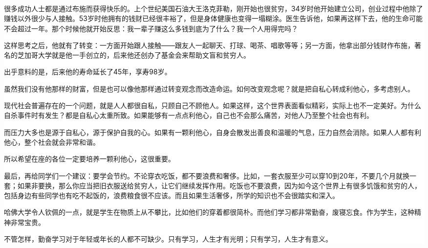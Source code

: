 很多成功人士都是通过布施而获得快乐的。上个世纪美国石油大王洛克菲勒，刚开始也很贫穷，34岁时他开始建立公司，创业过程中他除了赚钱以外很少与人接触。53岁时他拥有的钱财已经很丰裕了，但是身体健康也变得一塌糊涂。医生告诉他，如果再这样下去，他的生命可能不会超过一年。那个时候他就开始反思：我一辈子赚这么多钱到底为了什么？我一个人用得完吗？

这样思考之后，他就有了转变：一方面开始跟人接触——跟友人一起聊天、打球、喝茶、唱歌等等；另一方面，他拿出部分钱财作布施，著名的芝加哥大学就是他一手创立的，后来他还创办了基金会来帮助文盲和贫穷人。

出乎意料的是，后来他的寿命延长了45年，享寿98岁。

虽然我们没有他那样的财富，但是也可以像他那样通过转变观念而改造命运。如何改变观念呢？就是把自私心转成利他心，多考虑别人。

现代社会普遍存在的一个问题，就是人人都很自私，只顾自己不顾他人。如果这样，这个世界表面看似精彩，实际上也不一定美好。为什么自杀事件时有发生？都是自私心太重所致。如果能够有一点点利他心，自己也不会那么痛苦，对他人乃至整个社会也有利。

而压力大多也是源于自私心，源于保护自我的心。如果有一颗利他心，自身会散发出善良和温暖的气息，压力自然会消除。如果人人都有利他心，整个社会就会非常和谐。

所以希望在座的各位一定要培养一颗利他心，这很重要。

最后，再给同学们一个建议：要学会节约。不论穿衣吃饭，都不要浪费和奢侈。比如，一套衣服至少可以穿10到20年，不要几个月就换一套；如果非要换，那么你应当把旧衣服送给贫穷人，让它们继续发挥作用。吃饭也不要浪费，因为如今这个世界上有很多饥饿和贫穷的人，包括身边有些同学也有吃不起饭的，浪费粮食很不应该。而且如果生活奢侈，所学的知识也不会很踏实和深入。

哈佛大学令人钦佩的一点，就是学生在物质上从不攀比，比如他们的穿着都很简朴。而他们学习都非常勤奋，废寝忘食。作为学生，这种精神非常宝贵。

不管怎样，勤奋学习对于年轻或年长的人都不可缺少。只有学习，人生才有光明；只有学习，人生才有意义。

